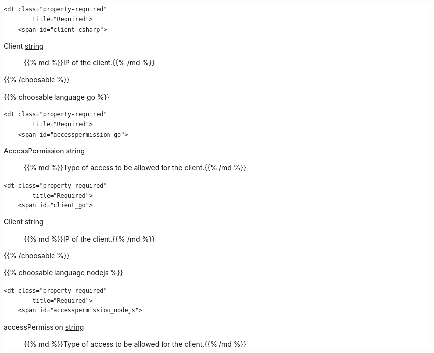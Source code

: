     <dt class="property-required"
            title="Required">
        <span id="client_csharp">
<a href="#client_csharp" style="color: inherit; text-decoration: inherit;">Client</a>
</span> 
        <span class="property-indicator"></span>
        <span class="property-type"><a href="https://docs.microsoft.com/en-us/dotnet/csharp/language-reference/builtin-types/built-in-types">string</a></span>
    </dt>
    <dd>{{% md %}}IP of the client.{{% /md %}}</dd>

</dl>
{{% /choosable %}}


{{% choosable language go %}}
<dl class="resources-properties">

    <dt class="property-required"
            title="Required">
        <span id="accesspermission_go">
<a href="#accesspermission_go" style="color: inherit; text-decoration: inherit;">Access<wbr>Permission</a>
</span> 
        <span class="property-indicator"></span>
        <span class="property-type"><a href="https://golang.org/pkg/builtin/#string">string</a></span>
    </dt>
    <dd>{{% md %}}Type of access to be allowed for the client.{{% /md %}}</dd>

    <dt class="property-required"
            title="Required">
        <span id="client_go">
<a href="#client_go" style="color: inherit; text-decoration: inherit;">Client</a>
</span> 
        <span class="property-indicator"></span>
        <span class="property-type"><a href="https://golang.org/pkg/builtin/#string">string</a></span>
    </dt>
    <dd>{{% md %}}IP of the client.{{% /md %}}</dd>

</dl>
{{% /choosable %}}


{{% choosable language nodejs %}}
<dl class="resources-properties">

    <dt class="property-required"
            title="Required">
        <span id="accesspermission_nodejs">
<a href="#accesspermission_nodejs" style="color: inherit; text-decoration: inherit;">access<wbr>Permission</a>
</span> 
        <span class="property-indicator"></span>
        <span class="property-type"><a href="https://developer.mozilla.org/en-US/docs/Web/JavaScript/Reference/Global_Objects/string">string</a></span>
    </dt>
    <dd>{{% md %}}Type of access to be allowed for the client.{{% /md %}}</dd>
